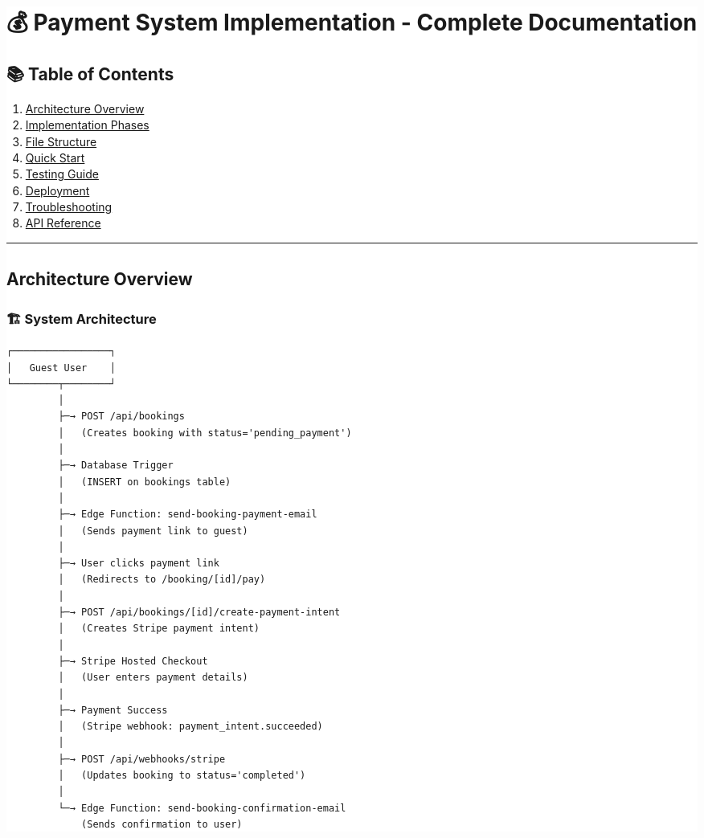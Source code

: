 # 💰 Payment System Implementation - Complete Documentation

## 📚 Table of Contents

1. [Architecture Overview](#architecture-overview)
2. [Implementation Phases](#implementation-phases)
3. [File Structure](#file-structure)
4. [Quick Start](#quick-start)
5. [Testing Guide](#testing-guide)
6. [Deployment](#deployment)
7. [Troubleshooting](#troubleshooting)
8. [API Reference](#api-reference)

---

## Architecture Overview

### 🏗️ System Architecture

```
┌─────────────────┐
│   Guest User    │
└────────┬────────┘
         │
         ├─→ POST /api/bookings
         │   (Creates booking with status='pending_payment')
         │
         ├─→ Database Trigger
         │   (INSERT on bookings table)
         │
         ├─→ Edge Function: send-booking-payment-email
         │   (Sends payment link to guest)
         │
         ├─→ User clicks payment link
         │   (Redirects to /booking/[id]/pay)
         │
         ├─→ POST /api/bookings/[id]/create-payment-intent
         │   (Creates Stripe payment intent)
         │
         ├─→ Stripe Hosted Checkout
         │   (User enters payment details)
         │
         ├─→ Payment Success
         │   (Stripe webhook: payment_intent.succeeded)
         │
         ├─→ POST /api/webhooks/stripe
         │   (Updates booking to status='completed')
         │
         └─→ Edge Function: send-booking-confirmation-email
             (Sends confirmation to user)
```
